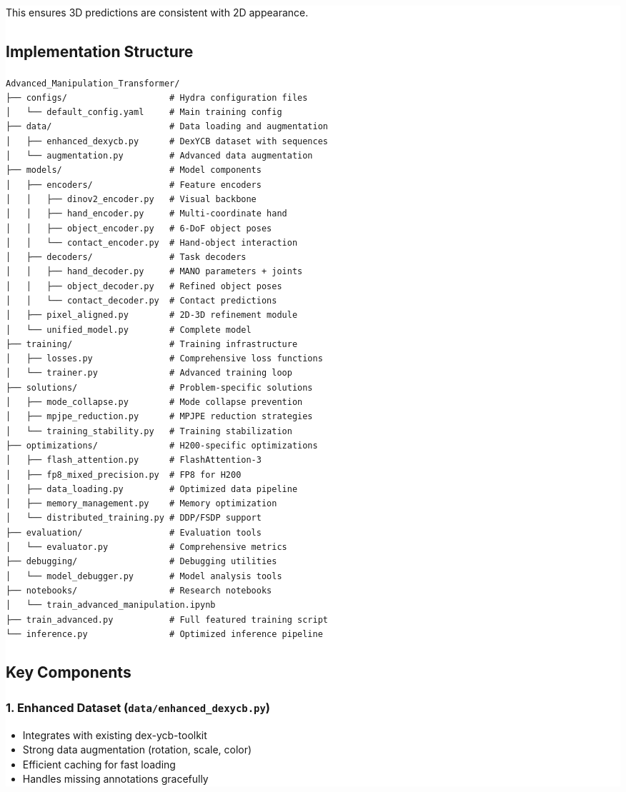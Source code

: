 This ensures 3D predictions are consistent with 2D appearance.

## Implementation Structure

```
Advanced_Manipulation_Transformer/
├── configs/                    # Hydra configuration files
│   └── default_config.yaml     # Main training config
├── data/                       # Data loading and augmentation
│   ├── enhanced_dexycb.py      # DexYCB dataset with sequences
│   └── augmentation.py         # Advanced data augmentation
├── models/                     # Model components
│   ├── encoders/               # Feature encoders
│   │   ├── dinov2_encoder.py   # Visual backbone
│   │   ├── hand_encoder.py     # Multi-coordinate hand
│   │   ├── object_encoder.py   # 6-DoF object poses
│   │   └── contact_encoder.py  # Hand-object interaction
│   ├── decoders/               # Task decoders
│   │   ├── hand_decoder.py     # MANO parameters + joints
│   │   ├── object_decoder.py   # Refined object poses
│   │   └── contact_decoder.py  # Contact predictions
│   ├── pixel_aligned.py        # 2D-3D refinement module
│   └── unified_model.py        # Complete model
├── training/                   # Training infrastructure
│   ├── losses.py               # Comprehensive loss functions
│   └── trainer.py              # Advanced training loop
├── solutions/                  # Problem-specific solutions
│   ├── mode_collapse.py        # Mode collapse prevention
│   ├── mpjpe_reduction.py      # MPJPE reduction strategies
│   └── training_stability.py   # Training stabilization
├── optimizations/              # H200-specific optimizations
│   ├── flash_attention.py      # FlashAttention-3
│   ├── fp8_mixed_precision.py  # FP8 for H200
│   ├── data_loading.py         # Optimized data pipeline
│   ├── memory_management.py    # Memory optimization
│   └── distributed_training.py # DDP/FSDP support
├── evaluation/                 # Evaluation tools
│   └── evaluator.py            # Comprehensive metrics
├── debugging/                  # Debugging utilities
│   └── model_debugger.py       # Model analysis tools
├── notebooks/                  # Research notebooks
│   └── train_advanced_manipulation.ipynb
├── train_advanced.py           # Full featured training script
└── inference.py                # Optimized inference pipeline
```

## Key Components

### 1. Enhanced Dataset (`data/enhanced_dexycb.py`)
- Integrates with existing dex-ycb-toolkit
- Strong data augmentation (rotation, scale, color)
- Efficient caching for fast loading
- Handles missing annotations gracefully
